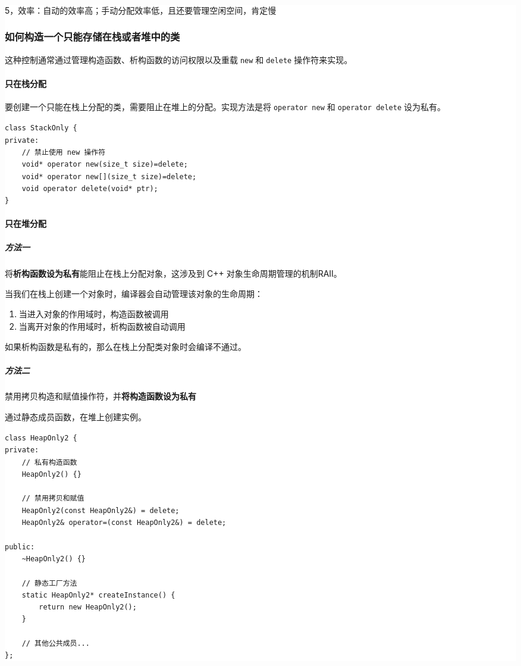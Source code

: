 5，效率：自动的效率高；手动分配效率低，且还要管理空闲空间，肯定慢

### 如何构造一个只能存储在栈或者堆中的类

这种控制通常通过管理构造函数、析构函数的访问权限以及重载 `new` 和 `delete` 操作符来实现。

#### 只在栈分配

要创建一个只能在栈上分配的类，需要阻止在堆上的分配。实现方法是将 `operator new` 和 `operator delete` 设为私有。

```
class StackOnly {
private:
    // 禁止使用 new 操作符
    void* operator new(size_t size)=delete;
    void* operator new[](size_t size)=delete;
    void operator delete(void* ptr);
}
```

#### 只在堆分配

##### 方法一

将**析构函数设为私有**能阻止在栈上分配对象，这涉及到 C++ 对象生命周期管理的机制RAII。

当我们在栈上创建一个对象时，编译器会自动管理该对象的生命周期：

1. 当进入对象的作用域时，构造函数被调用
2. 当离开对象的作用域时，析构函数被自动调用

如果析构函数是私有的，那么在栈上分配类对象时会编译不通过。

##### 方法二

禁用拷贝构造和赋值操作符，并**将构造函数设为私有**

通过静态成员函数，在堆上创建实例。

```
class HeapOnly2 {
private:
    // 私有构造函数
    HeapOnly2() {}

    // 禁用拷贝和赋值
    HeapOnly2(const HeapOnly2&) = delete;
    HeapOnly2& operator=(const HeapOnly2&) = delete;

public:
    ~HeapOnly2() {}

    // 静态工厂方法
    static HeapOnly2* createInstance() {
        return new HeapOnly2();
    }

    // 其他公共成员...
};
```
